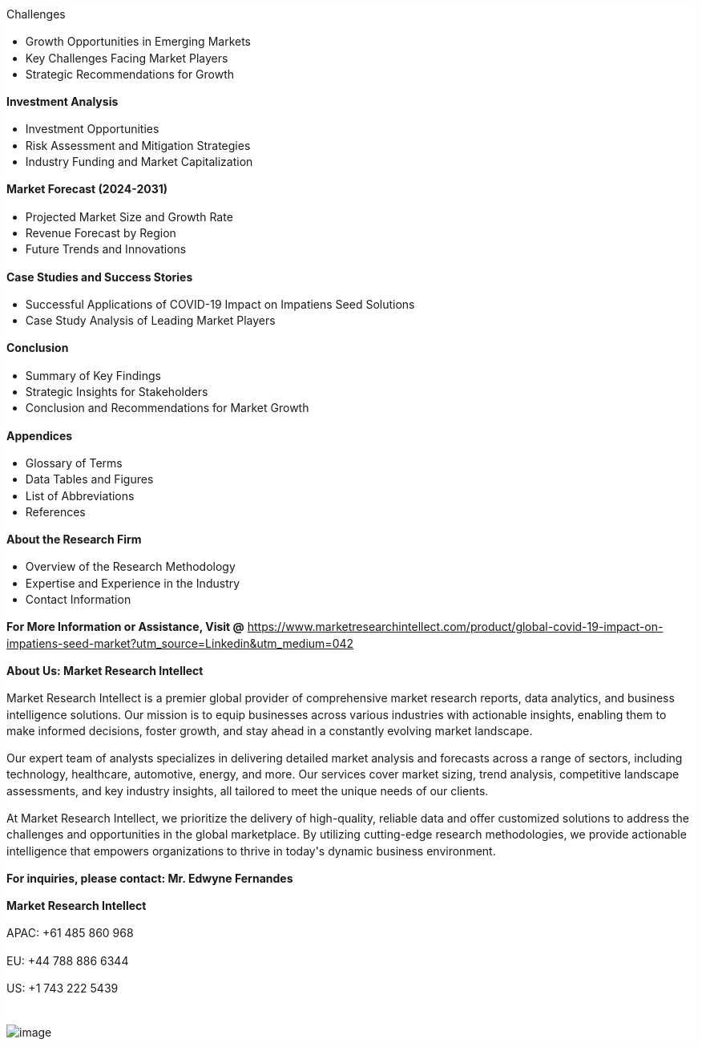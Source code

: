 Challenges</strong></p><ul><li>Growth Opportunities in Emerging Markets</li><li>Key Challenges Facing Market Players</li><li>Strategic Recommendations for Growth</li></ul><p><strong>Investment Analysis</strong></p><ul><li>Investment Opportunities</li><li>Risk Assessment and Mitigation Strategies</li><li>Industry Funding and Market Capitalization</li></ul><p><strong>Market Forecast (2024-2031)</strong></p><ul><li>Projected Market Size and Growth Rate</li><li>Revenue Forecast by Region</li><li>Future Trends and Innovations</li></ul><p><strong>Case Studies and Success Stories</strong></p><ul><li>Successful Applications of COVID-19 Impact on Impatiens Seed Solutions</li><li>Case Study Analysis of Leading Market Players</li></ul><p><strong>Conclusion</strong></p><ul><li>Summary of Key Findings</li><li>Strategic Insights for Stakeholders</li><li>Conclusion and Recommendations for Market Growth</li></ul><p><strong>Appendices</strong></p><ul><li>Glossary of Terms</li><li>Data Tables and Figures</li><li>List of Abbreviations</li><li>References</li></ul><p><strong>About the Research Firm</strong></p><ul><li>Overview of the Research Methodology</li><li>Expertise and Experience in the Industry</li><li>Contact Information</li></ul></div><div class="article-main__content" data-test-id="publishing-text-block"><p><span class="font-[700]"><strong>For More Information or Assistance, Visit @</strong>&nbsp;<a href="https://www.marketresearchintellect.com/product/global-covid-19-impact-on-impatiens-seed-market?utm_source=Linkedin&utm_medium=042">https://www.marketresearchintellect.com/product/global-covid-19-impact-on-impatiens-seed-market?utm_source=Linkedin&utm_medium=042</a></span></p><p><strong>About Us: Market Research Intellect</strong></p><p>Market Research Intellect is a premier global provider of comprehensive market research reports, data analytics, and business intelligence solutions. Our mission is to equip businesses across various industries with actionable insights, enabling them to make informed decisions, foster growth, and stay ahead in a constantly evolving market landscape.</p><p>Our expert team of analysts specializes in delivering detailed market analysis and forecasts across a range of sectors, including technology, healthcare, automotive, energy, and more. Our services cover market sizing, trend analysis, competitive landscape assessments, and key industry insights, all tailored to meet the unique needs of our clients.</p><p>At Market Research Intellect, we prioritize the delivery of high-quality, reliable data and offer customized solutions to address the challenges and opportunities in the global marketplace. By utilizing cutting-edge research methodologies, we provide actionable intelligence that empowers organizations to thrive in today's dynamic business environment.</p><p><strong>For inquiries, please contact: Mr. Edwyne Fernandes</strong></p><p><strong>Market Research Intellect</strong></p><p>APAC: +61 485 860 968</p><p>EU: +44 788 886 6344</p><p>US: +1 743 222 5439</p></div><div class="article-main__content" data-test-id="publishing-text-block">&nbsp;</div>
![image](https://github.com/user-attachments/assets/3135f3e2-19d7-4861-a106-f3e7bd671e83)
